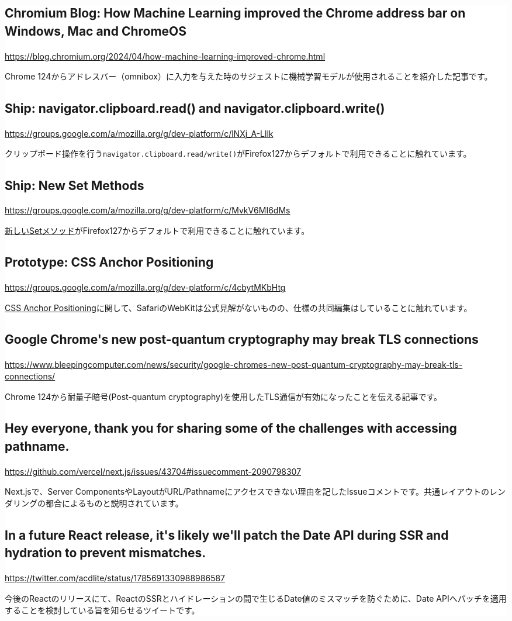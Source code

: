 ## Chromium Blog: How Machine Learning improved the Chrome address bar on Windows, Mac and ChromeOS

https://blog.chromium.org/2024/04/how-machine-learning-improved-chrome.html

Chrome 124からアドレスバー（omnibox）に入力を与えた時のサジェストに機械学習モデルが使用されることを紹介した記事です。

## Ship: navigator.clipboard.read() and navigator.clipboard.write()

https://groups.google.com/a/mozilla.org/g/dev-platform/c/lNXj_A-Lllk

クリップボード操作を行う`navigator.clipboard.read/write()`がFirefox127からデフォルトで利用できることに触れています。

## Ship: New Set Methods

https://groups.google.com/a/mozilla.org/g/dev-platform/c/MvkV6MI6dMs

[新しいSetメソッド](https://github.com/tc39/proposal-set-methods)がFirefox127からデフォルトで利用できることに触れています。

## Prototype: CSS Anchor Positioning

https://groups.google.com/a/mozilla.org/g/dev-platform/c/4cbytMKbHtg

[CSS Anchor Positioning](https://drafts.csswg.org/css-anchor-position-1/)に関して、SafariのWebKitは公式見解がないものの、仕様の共同編集はしていることに触れています。

## Google Chrome's new post-quantum cryptography may break TLS connections

https://www.bleepingcomputer.com/news/security/google-chromes-new-post-quantum-cryptography-may-break-tls-connections/

Chrome 124から耐量子暗号(Post-quantum cryptography)を使用したTLS通信が有効になったことを伝える記事です。

## Hey everyone, thank you for sharing some of the challenges with accessing pathname.

https://github.com/vercel/next.js/issues/43704#issuecomment-2090798307

Next.jsで、Server ComponentsやLayoutがURL/Pathnameにアクセスできない理由を記したIssueコメントです。共通レイアウトのレンダリングの都合によるものと説明されています。

## In a future React release, it's likely we'll patch the Date API during SSR and hydration to prevent mismatches.

https://twitter.com/acdlite/status/1785691330988986587

今後のReactのリリースにて、ReactのSSRとハイドレーションの間で生じるDate値のミスマッチを防ぐために、Date APIへパッチを適用することを検討している旨を知らせるツイートです。
